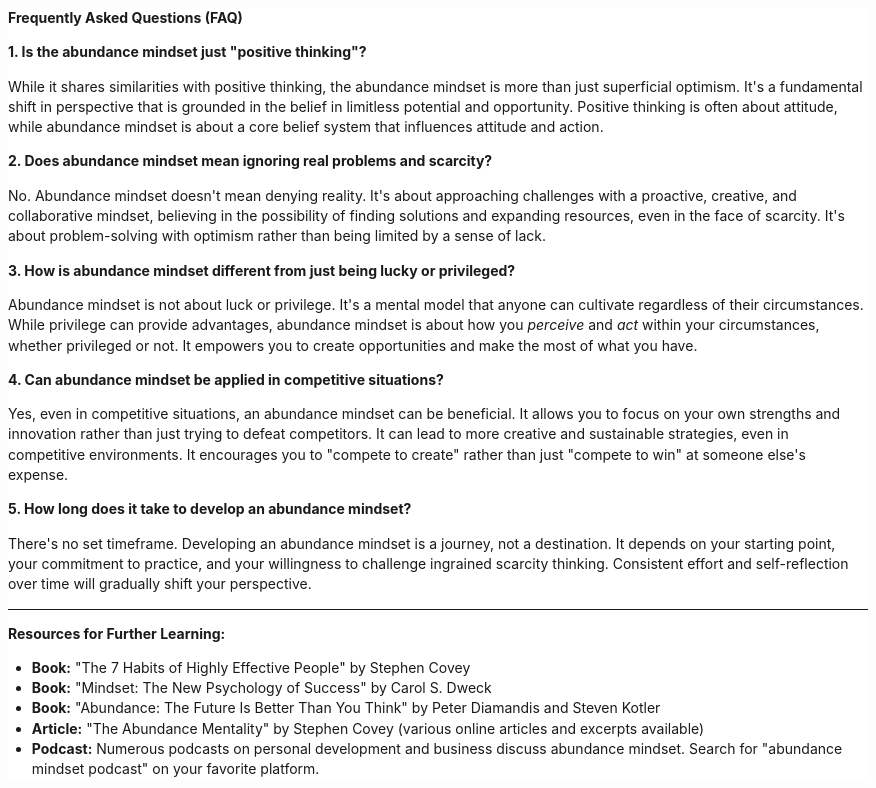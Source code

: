 
**Frequently Asked Questions (FAQ)**

**1. Is the abundance mindset just "positive thinking"?**

While it shares similarities with positive thinking, the abundance mindset is more than just superficial optimism. It's a fundamental shift in perspective that is grounded in the belief in limitless potential and opportunity. Positive thinking is often about attitude, while abundance mindset is about a core belief system that influences attitude and action.

**2. Does abundance mindset mean ignoring real problems and scarcity?**

No. Abundance mindset doesn't mean denying reality. It's about approaching challenges with a proactive, creative, and collaborative mindset, believing in the possibility of finding solutions and expanding resources, even in the face of scarcity. It's about problem-solving with optimism rather than being limited by a sense of lack.

**3. How is abundance mindset different from just being lucky or privileged?**

Abundance mindset is not about luck or privilege. It's a mental model that anyone can cultivate regardless of their circumstances.  While privilege can provide advantages, abundance mindset is about how you *perceive* and *act* within your circumstances, whether privileged or not. It empowers you to create opportunities and make the most of what you have.

**4. Can abundance mindset be applied in competitive situations?**

Yes, even in competitive situations, an abundance mindset can be beneficial. It allows you to focus on your own strengths and innovation rather than just trying to defeat competitors. It can lead to more creative and sustainable strategies, even in competitive environments.  It encourages you to "compete to create" rather than just "compete to win" at someone else's expense.

**5. How long does it take to develop an abundance mindset?**

There's no set timeframe. Developing an abundance mindset is a journey, not a destination. It depends on your starting point, your commitment to practice, and your willingness to challenge ingrained scarcity thinking.  Consistent effort and self-reflection over time will gradually shift your perspective.

---

**Resources for Further Learning:**

* **Book:** "The 7 Habits of Highly Effective People" by Stephen Covey
* **Book:** "Mindset: The New Psychology of Success" by Carol S. Dweck
* **Book:** "Abundance: The Future Is Better Than You Think" by Peter Diamandis and Steven Kotler
* **Article:** "The Abundance Mentality" by Stephen Covey (various online articles and excerpts available)
* **Podcast:**  Numerous podcasts on personal development and business discuss abundance mindset. Search for "abundance mindset podcast" on your favorite platform.